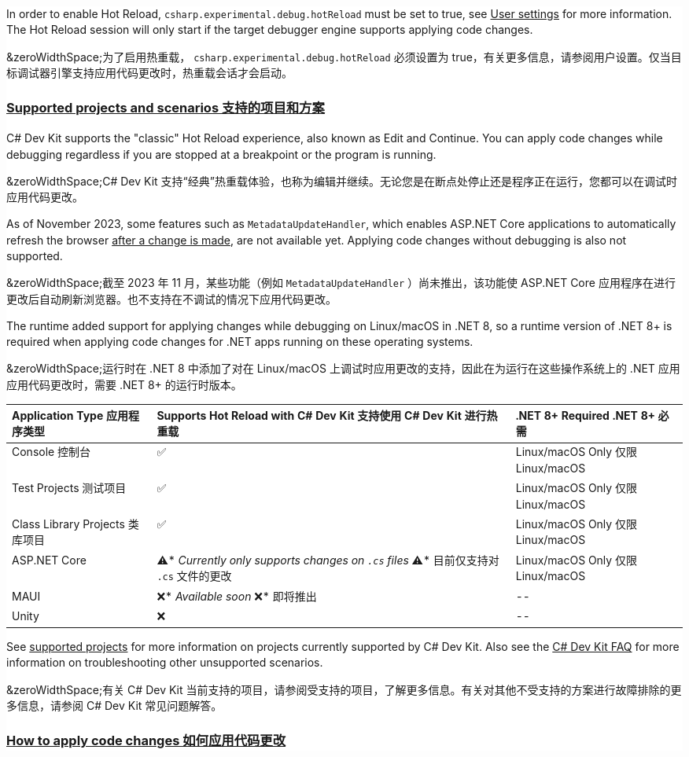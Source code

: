 In order to enable Hot Reload, `csharp.experimental.debug.hotReload` must be set to true, see [User settings](https://code.visualstudio.com/docs/csharp/debugging#_user-settings) for more information. The Hot Reload session will only start if the target debugger engine supports applying code changes.

&zeroWidthSpace;为了启用热重载， `csharp.experimental.debug.hotReload` 必须设置为 true，有关更多信息，请参阅用户设置。仅当目标调试器引擎支持应用代码更改时，热重载会话才会启动。

### [Supported projects and scenarios 支持的项目和方案](https://code.visualstudio.com/docs/csharp/debugging#_supported-projects-and-scenarios)

C# Dev Kit supports the "classic" Hot Reload experience, also known as Edit and Continue. You can apply code changes while debugging regardless if you are stopped at a breakpoint or the program is running.

&zeroWidthSpace;C# Dev Kit 支持“经典”热重载体验，也称为编辑并继续。无论您是在断点处停止还是程序正在运行，您都可以在调试时应用代码更改。

As of November 2023, some features such as `MetadataUpdateHandler`, which enables ASP.NET Core applications to automatically refresh the browser [after a change is made](https://learn.microsoft.com/dotnet/api/system.reflection.metadata.metadataupdatehandlerattribute?view=net-8.0), are not available yet. Applying code changes without debugging is also not supported.

&zeroWidthSpace;截至 2023 年 11 月，某些功能（例如 `MetadataUpdateHandler` ）尚未推出，该功能使 ASP.NET Core 应用程序在进行更改后自动刷新浏览器。也不支持在不调试的情况下应用代码更改。

The runtime added support for applying changes while debugging on Linux/macOS in .NET 8, so a runtime version of .NET 8+ is required when applying code changes for .NET apps running on these operating systems.

&zeroWidthSpace;运行时在 .NET 8 中添加了对在 Linux/macOS 上调试时应用更改的支持，因此在为运行在这些操作系统上的 .NET 应用应用代码更改时，需要 .NET 8+ 的运行时版本。

| Application Type 应用程序类型   | Supports Hot Reload with C# Dev Kit 支持使用 C# Dev Kit 进行热重载 | .NET 8+ Required .NET 8+ 必需     |
| :------------------------------ | :----------------------------------------------------------- | :-------------------------------- |
| Console 控制台                  | ✅                                                            | Linux/macOS Only 仅限 Linux/macOS |
| Test Projects 测试项目          | ✅                                                            | Linux/macOS Only 仅限 Linux/macOS |
| Class Library Projects 类库项目 | ✅                                                            | Linux/macOS Only 仅限 Linux/macOS |
| ASP.NET Core                    | ⚠️* *Currently only supports changes on `.cs` files* ⚠️* 目前仅支持对 `.cs` 文件的更改 | Linux/macOS Only 仅限 Linux/macOS |
| MAUI                            | ❌* *Available soon* ❌* 即将推出                              | --                                |
| Unity                           | ❌                                                            | --                                |

See [supported projects](https://code.visualstudio.com/docs/csharp/cs-dev-kit-faq#_what-project-types-are-currently-supported) for more information on projects currently supported by C# Dev Kit. Also see the [C# Dev Kit FAQ](https://code.visualstudio.com/docs/csharp/cs-dev-kit-faq#_hot-reload) for more information on troubleshooting other unsupported scenarios.

&zeroWidthSpace;有关 C# Dev Kit 当前支持的项目，请参阅受支持的项目，了解更多信息。有关对其他不受支持的方案进行故障排除的更多信息，请参阅 C# Dev Kit 常见问题解答。

### [How to apply code changes 如何应用代码更改](https://code.visualstudio.com/docs/csharp/debugging#_how-to-apply-code-changes)
